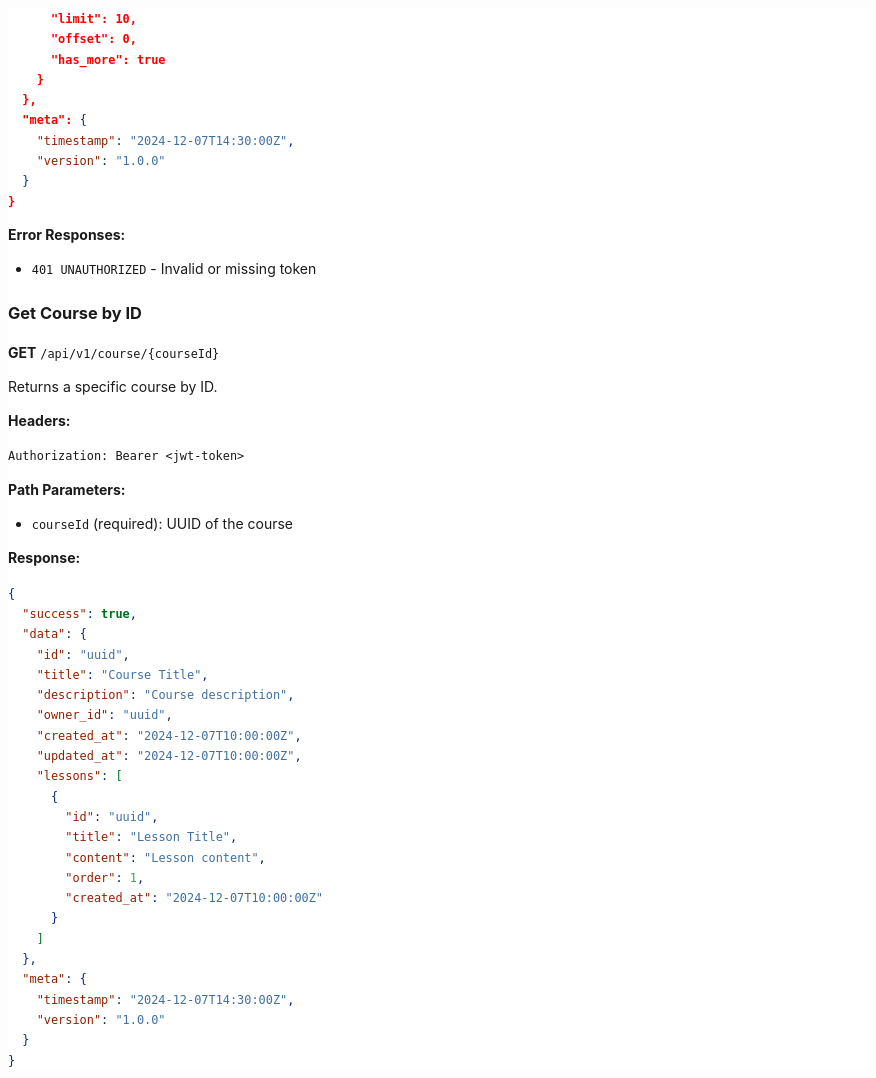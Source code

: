 ```json
      "limit": 10,
      "offset": 0,
      "has_more": true
    }
  },
  "meta": {
    "timestamp": "2024-12-07T14:30:00Z",
    "version": "1.0.0"
  }
}
```

**Error Responses:**
- `401 UNAUTHORIZED` - Invalid or missing token

### Get Course by ID

**GET** `/api/v1/course/{courseId}`

Returns a specific course by ID.

**Headers:**
```http
Authorization: Bearer <jwt-token>
```

**Path Parameters:**
- `courseId` (required): UUID of the course

**Response:**
```json
{
  "success": true,
  "data": {
    "id": "uuid",
    "title": "Course Title",
    "description": "Course description",
    "owner_id": "uuid",
    "created_at": "2024-12-07T10:00:00Z",
    "updated_at": "2024-12-07T10:00:00Z",
    "lessons": [
      {
        "id": "uuid",
        "title": "Lesson Title",
        "content": "Lesson content",
        "order": 1,
        "created_at": "2024-12-07T10:00:00Z"
      }
    ]
  },
  "meta": {
    "timestamp": "2024-12-07T14:30:00Z",
    "version": "1.0.0"
  }
}
```
